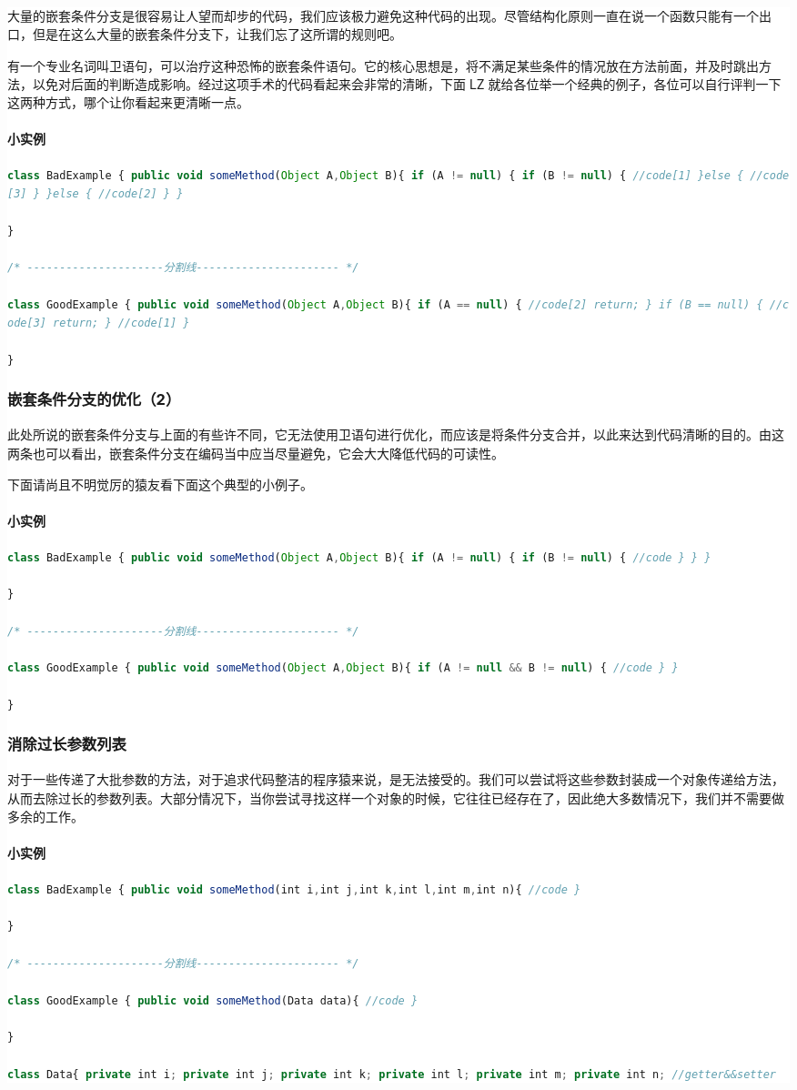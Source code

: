 大量的嵌套条件分支是很容易让人望而却步的代码，我们应该极力避免这种代码的出现。尽管结构化原则一直在说一个函数只能有一个出口，但是在这么大量的嵌套条件分支下，让我们忘了这所谓的规则吧。

 有一个专业名词叫卫语句，可以治疗这种恐怖的嵌套条件语句。它的核心思想是，将不满足某些条件的情况放在方法前面，并及时跳出方法，以免对后面的判断造成影响。经过这项手术的代码看起来会非常的清晰，下面 LZ 就给各位举一个经典的例子，各位可以自行评判一下这两种方式，哪个让你看起来更清晰一点。

#### 小实例

```javascript
class BadExample { public void someMethod(Object A,Object B){ if (A != null) { if (B != null) { //code[1] }else { //code[3] } }else { //code[2] } }

}

/* ---------------------分割线---------------------- */

class GoodExample { public void someMethod(Object A,Object B){ if (A == null) { //code[2] return; } if (B == null) { //code[3] return; } //code[1] }

}
```



### 嵌套条件分支的优化（2）

此处所说的嵌套条件分支与上面的有些许不同，它无法使用卫语句进行优化，而应该是将条件分支合并，以此来达到代码清晰的目的。由这两条也可以看出，嵌套条件分支在编码当中应当尽量避免，它会大大降低代码的可读性。

下面请尚且不明觉厉的猿友看下面这个典型的小例子。

#### 小实例

```javascript
class BadExample { public void someMethod(Object A,Object B){ if (A != null) { if (B != null) { //code } } }

}

/* ---------------------分割线---------------------- */

class GoodExample { public void someMethod(Object A,Object B){ if (A != null && B != null) { //code } }

}
```



### 消除过长参数列表

对于一些传递了大批参数的方法，对于追求代码整洁的程序猿来说，是无法接受的。我们可以尝试将这些参数封装成一个对象传递给方法，从而去除过长的参数列表。大部分情况下，当你尝试寻找这样一个对象的时候，它往往已经存在了，因此绝大多数情况下，我们并不需要做多余的工作。

#### 小实例

```javascript
class BadExample { public void someMethod(int i,int j,int k,int l,int m,int n){ //code }

}

/* ---------------------分割线---------------------- */

class GoodExample { public void someMethod(Data data){ //code }

}

class Data{ private int i; private int j; private int k; private int l; private int m; private int n; //getter&&setter

```